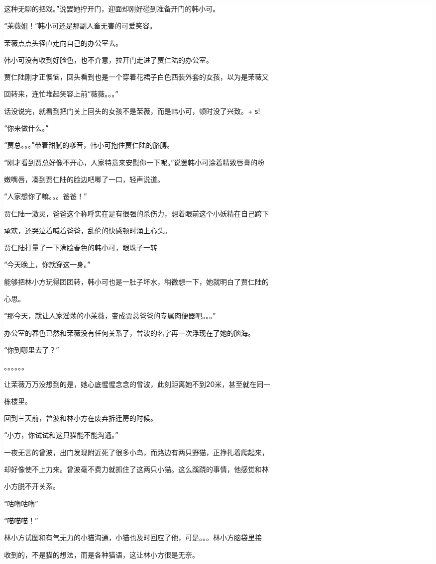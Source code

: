 这种无聊的把戏。”说罢她拧开门，迎面却刚好碰到准备开门的韩小可。

“茉薇姐！”韩小可还是那副人畜无害的可爱笑容。

茉薇点点头径直走向自己的办公室去。

韩小可没有收到好脸色，也不介意，拉开门走进了贾仁陆的办公室。

贾仁陆刚才正懊恼，回头看到也是一个穿着花裙子白色西装外套的女孩，以为是茉薇又

回转来，连忙堆起笑容上前“薇薇。。。”

话没说完，就看到把门关上回头的女孩不是茉薇，而是韩小可，顿时没了兴致。+ s!

“你来做什么。”

“贾总。。。”带着甜腻的嗲音，韩小可抱住贾仁陆的胳膊。

“刚才看到贾总好像不开心，人家特意来安慰你一下呢。”说罢韩小可涂着精致唇膏的粉

嫩嘴唇，凑到贾仁陆的脸边吧唧了一口，轻声说道。

“人家想你了嘛。。。爸爸！”

贾仁陆一激灵，爸爸这个称呼实在是有很强的杀伤力，想着眼前这个小妖精在自己跨下

承欢，还哭泣着喊着爸爸，乱伦的快感顿时涌上心头。

贾仁陆打量了一下满脸春色的韩小可，眼珠子一转

“今天晚上，你就穿这一身。”

能够把林小方玩得团团转，韩小可也是一肚子坏水，稍微想一下，她就明白了贾仁陆的

心思。

“那今天，就让人家淫荡的小茉薇，变成贾总爸爸的专属肉便器吧。。。”

办公室的春色已然和茉薇没有任何关系了，曾波的名字再一次浮现在了她的脑海。

“你到哪里去了？”

。。。。。。

让茉薇万万没想到的是，她心底惺惺念念的曾波，此刻距离她不到20米，甚至就在同一

栋楼里。

回到三天前，曾波和林小方在废弃拆迁房的时候。

“小方，你试试和这只猫能不能沟通。”

一夜无言的曾波，出门发现附近死了很多小鸟，而路边有两只野猫，正挣扎着爬起来，

却好像使不上力来。曾波毫不费力就抓住了这两只小猫。这么蹊跷的事情，他感觉和林

小方脱不开关系。

“咕噜咕噜”

“喵喵喵！”

林小方试图和有气无力的小猫沟通，小猫也及时回应了他，可是。。。林小方脑袋里接

收到的，不是猫的想法，而是各种猫语，这让林小方很是无奈。
